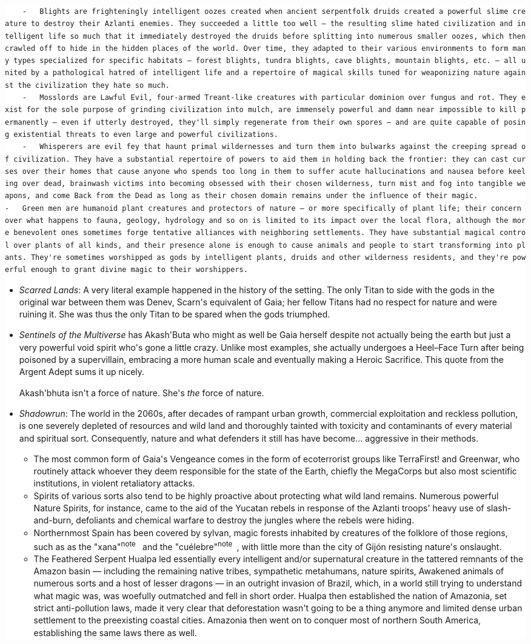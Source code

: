         -   Blights are frighteningly intelligent oozes created when ancient serpentfolk druids created a powerful slime creature to destroy their Azlanti enemies. They succeeded a little too well — the resulting slime hated civilization and intelligent life so much that it immediately destroyed the druids before splitting into numerous smaller oozes, which then crawled off to hide in the hidden places of the world. Over time, they adapted to their various environments to form many types specialized for specific habitats — forest blights, tundra blights, cave blights, mountain blights, etc. — all united by a pathological hatred of intelligent life and a repertoire of magical skills tuned for weaponizing nature against the civilization they hate so much.
        -   Mosslords are Lawful Evil, four-armed Treant-like creatures with particular dominion over fungus and rot. They exist for the sole purpose of grinding civilization into mulch, are immensely powerful and damn near impossible to kill permanently — even if utterly destroyed, they'll simply regenerate from their own spores — and are quite capable of posing existential threats to even large and powerful civilizations.
        -   Whisperers are evil fey that haunt primal wildernesses and turn them into bulwarks against the creeping spread of civilization. They have a substantial repertoire of powers to aid them in holding back the frontier: they can cast curses over their homes that cause anyone who spends too long in them to suffer acute hallucinations and nausea before keeling over dead, brainwash victims into becoming obsessed with their chosen wilderness, turn mist and fog into tangible weapons, and come Back from the Dead as long as their chosen domain remains under the influence of their magic.
    -   Green men are humanoid plant creatures and protectors of nature — or more specifically of plant life; their concern over what happens to fauna, geology, hydrology and so on is limited to its impact over the local flora, although the more benevolent ones sometimes forge tentative alliances with neighboring settlements. They have substantial magical control over plants of all kinds, and their presence alone is enough to cause animals and people to start transforming into plants. They're sometimes worshipped as gods by intelligent plants, druids and other wilderness residents, and they're powerful enough to grant divine magic to their worshippers.
-   _Scarred Lands_: A very literal example happened in the history of the setting. The only Titan to side with the gods in the original war between them was Denev, Scarn's equivalent of Gaia; her fellow Titans had no respect for nature and were ruining it. She was thus the only Titan to be spared when the gods triumphed.
-   _Sentinels of the Multiverse_ has Akash'Buta who might as well be Gaia herself despite not actually being the earth but just a very powerful void spirit who's gone a little crazy. Unlike most examples, she actually undergoes a Heel–Face Turn after being poisoned by a supervillain, embracing a more human scale and eventually making a Heroic Sacrifice. This quote from the Argent Adept sums it up nicely.
    
    Akash'bhuta isn't a force of nature. She's _the_ force of nature.
    
-   _Shadowrun_: The world in the 2060s, after decades of rampant urban growth, commercial exploitation and reckless pollution, is one severely depleted of resources and wild land and thoroughly tainted with toxicity and contaminants of every material and spiritual sort. Consequently, nature and what defenders it still has have become… aggressive in their methods.
    -   The most common form of Gaia's Vengeance comes in the form of ecoterrorist groups like TerraFirst! and Greenwar, who routinely attack whoever they deem responsible for the state of the Earth, chiefly the MegaCorps but also most scientific institutions, in violent retaliatory attacks.
    -   Spirits of various sorts also tend to be highly proactive about protecting what wild land remains. Numerous powerful Nature Spirits, for instance, came to the aid of the Yucatan rebels in response of the Azlanti troops' heavy use of slash-and-burn, defoliants and chemical warfare to destroy the jungles where the rebels were hiding.
    -   Northernmost Spain has been covered by sylvan, magic forests inhabited by creatures of the folklore of those regions, such as as the "xana"<sup>note&nbsp;</sup>  and the "cuélebre"<sup>note&nbsp;</sup> , with little more than the city of Gijón resisting nature's onslaught.
    -   The Feathered Serpent Hualpa led essentially every intelligent and/or supernatural creature in the tattered remnants of the Amazon basin — including the remaining native tribes, sympathetic metahumans, nature spirits, Awakened animals of numerous sorts and a host of lesser dragons — in an outright invasion of Brazil, which, in a world still trying to understand what magic was, was woefully outmatched and fell in short order. Hualpa then established the nation of Amazonia, set strict anti-pollution laws, made it very clear that deforestation wasn't going to be a thing anymore and limited dense urban settlement to the preexisting coastal cities. Amazonia then went on to conquer most of northern South America, establishing the same laws there as well.